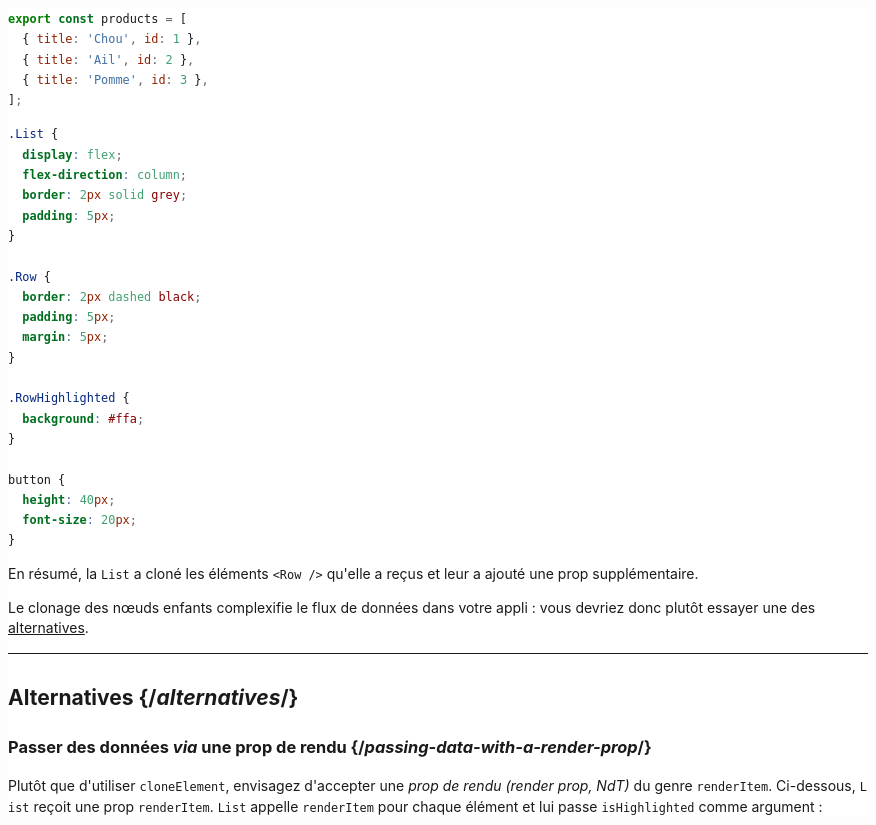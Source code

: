 ```js src/data.js
export const products = [
  { title: 'Chou', id: 1 },
  { title: 'Ail', id: 2 },
  { title: 'Pomme', id: 3 },
];
```

```css
.List {
  display: flex;
  flex-direction: column;
  border: 2px solid grey;
  padding: 5px;
}

.Row {
  border: 2px dashed black;
  padding: 5px;
  margin: 5px;
}

.RowHighlighted {
  background: #ffa;
}

button {
  height: 40px;
  font-size: 20px;
}
```

</Sandpack>

En résumé, la `List` a cloné les éléments `<Row />` qu'elle a reçus et leur a ajouté une prop supplémentaire.

<Pitfall>

Le clonage des nœuds enfants complexifie le flux de données dans votre appli : vous devriez donc plutôt essayer une des [alternatives](#alternatives).

</Pitfall>

---

## Alternatives {/*alternatives*/}

### Passer des données *via* une prop de rendu {/*passing-data-with-a-render-prop*/}

Plutôt que d'utiliser `cloneElement`, envisagez d'accepter une *prop de rendu* *(render prop, NdT)* du genre `renderItem`. Ci-dessous, `List` reçoit une prop `renderItem`. `List` appelle `renderItem` pour chaque élément et lui passe `isHighlighted` comme argument :

